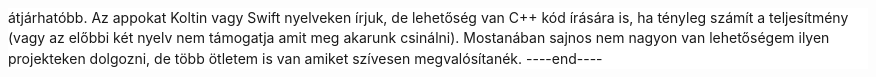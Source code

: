 átjárhatóbb. Az appokat Koltin vagy Swift nyelveken írjuk, de lehetőség van C++ kód írására is, ha tényleg számít a teljesítmény (vagy az előbbi
két nyelv nem támogatja amit meg akarunk csinálni). Mostanában sajnos nem nagyon van lehetőségem ilyen projekteken dolgozni, de több ötletem is van
amiket szívesen megvalósítanék.
----end----
